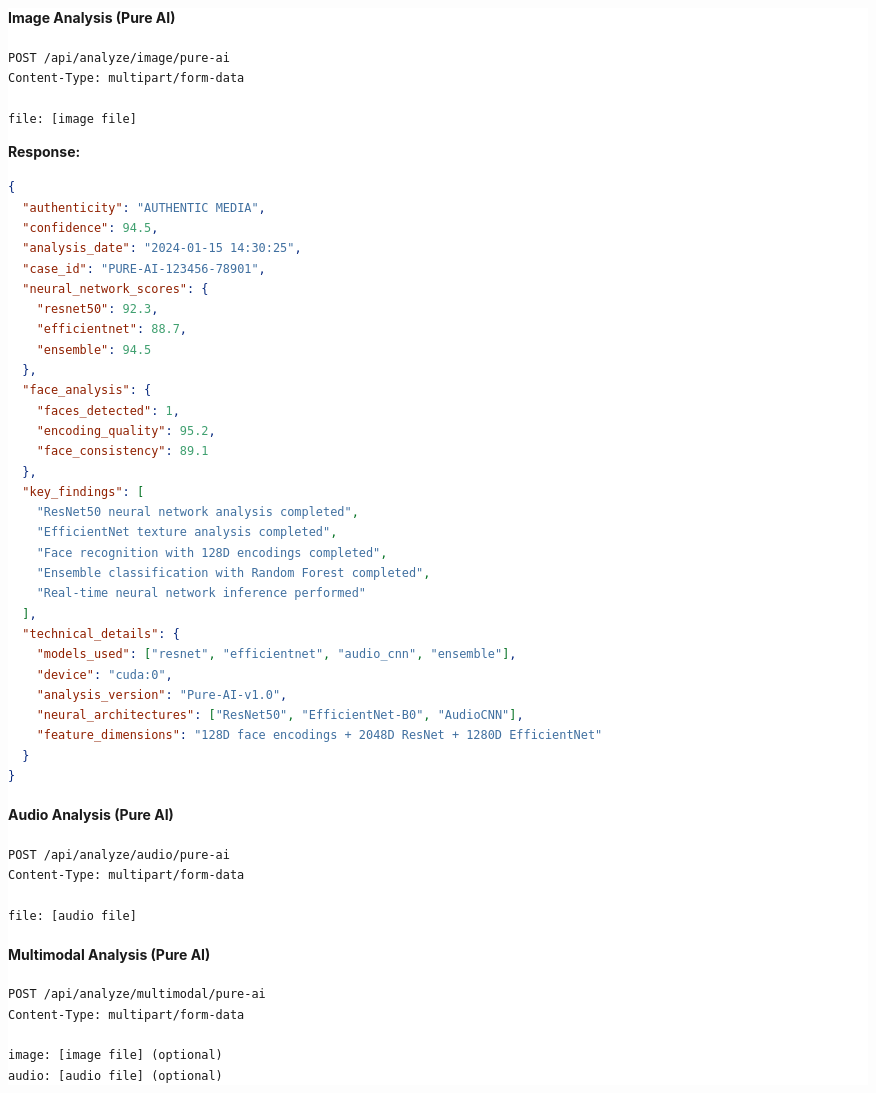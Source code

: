 #### Image Analysis (Pure AI)
```http
POST /api/analyze/image/pure-ai
Content-Type: multipart/form-data

file: [image file]
```

**Response:**
```json
{
  "authenticity": "AUTHENTIC MEDIA",
  "confidence": 94.5,
  "analysis_date": "2024-01-15 14:30:25",
  "case_id": "PURE-AI-123456-78901",
  "neural_network_scores": {
    "resnet50": 92.3,
    "efficientnet": 88.7,
    "ensemble": 94.5
  },
  "face_analysis": {
    "faces_detected": 1,
    "encoding_quality": 95.2,
    "face_consistency": 89.1
  },
  "key_findings": [
    "ResNet50 neural network analysis completed",
    "EfficientNet texture analysis completed",
    "Face recognition with 128D encodings completed",
    "Ensemble classification with Random Forest completed",
    "Real-time neural network inference performed"
  ],
  "technical_details": {
    "models_used": ["resnet", "efficientnet", "audio_cnn", "ensemble"],
    "device": "cuda:0",
    "analysis_version": "Pure-AI-v1.0",
    "neural_architectures": ["ResNet50", "EfficientNet-B0", "AudioCNN"],
    "feature_dimensions": "128D face encodings + 2048D ResNet + 1280D EfficientNet"
  }
}
```

#### Audio Analysis (Pure AI)
```http
POST /api/analyze/audio/pure-ai
Content-Type: multipart/form-data

file: [audio file]
```

#### Multimodal Analysis (Pure AI)
```http
POST /api/analyze/multimodal/pure-ai
Content-Type: multipart/form-data

image: [image file] (optional)
audio: [audio file] (optional)
```

